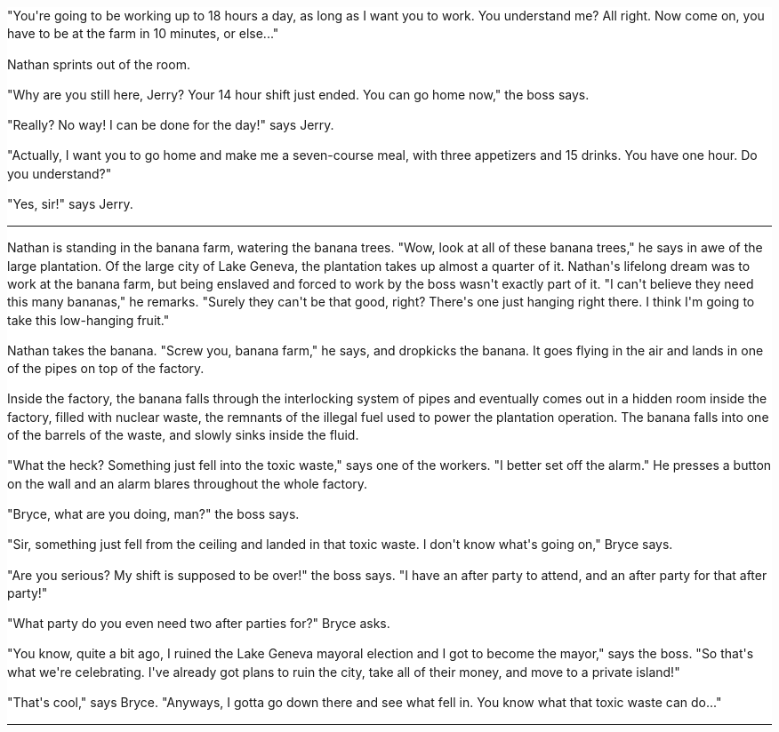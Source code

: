 "You're going to be working up to 18 hours a day, as long as I want you to work. You understand me?
All right. Now come on, you have to be at the farm in 10 minutes, or else..."

Nathan sprints out of the room.

"Why are you still here, Jerry? Your 14 hour shift just ended. You can go home now," the boss says.

"Really? No way! I can be done for the day!" says Jerry.

"Actually, I want you to go home and make me a seven-course meal, with three appetizers and 15 drinks.
You have one hour. Do you understand?"

"Yes, sir!" says Jerry.

---

Nathan is standing in the banana farm, watering the banana trees. "Wow, look at all of these banana
trees," he says in awe of the large plantation. Of the large city of Lake Geneva, the plantation
takes up almost a quarter of it. Nathan's lifelong dream was to work at the banana farm, but
being enslaved and forced to work by the boss wasn't exactly part of it. "I can't believe they
need this many bananas," he remarks. "Surely they can't be that good, right? There's one just
hanging right there. I think I'm going to take this low-hanging fruit."

Nathan takes the banana. "Screw you, banana farm," he says, and dropkicks the banana. It goes flying
in the air and lands in one of the pipes on top of the factory.

Inside the factory, the banana falls through the interlocking system of pipes and eventually comes out
in a hidden room inside the factory, filled with nuclear waste, the remnants of the illegal fuel used
to power the plantation operation. The banana falls into one of the barrels of the waste, and slowly
sinks inside the fluid.

"What the heck? Something just fell into the toxic waste," says one of the workers. "I better set off
the alarm." He presses a button on the wall and an alarm blares throughout the whole factory.

"Bryce, what are you doing, man?" the boss says.

"Sir, something just fell from the ceiling and landed in that toxic waste. I don't know what's going
on," Bryce says.

"Are you serious? My shift is supposed to be over!" the boss says. "I have an after party to attend,
and an after party for that after party!"

"What party do you even need two after parties for?" Bryce asks.

"You know, quite a bit ago, I ruined the Lake Geneva mayoral election and I got to become
the mayor," says the boss. "So that's what we're celebrating. I've already got plans to
ruin the city, take all of their money, and move to a private island!"

"That's cool," says Bryce. "Anyways, I gotta go down there and see what fell in. You know
what that toxic waste can do..."

---